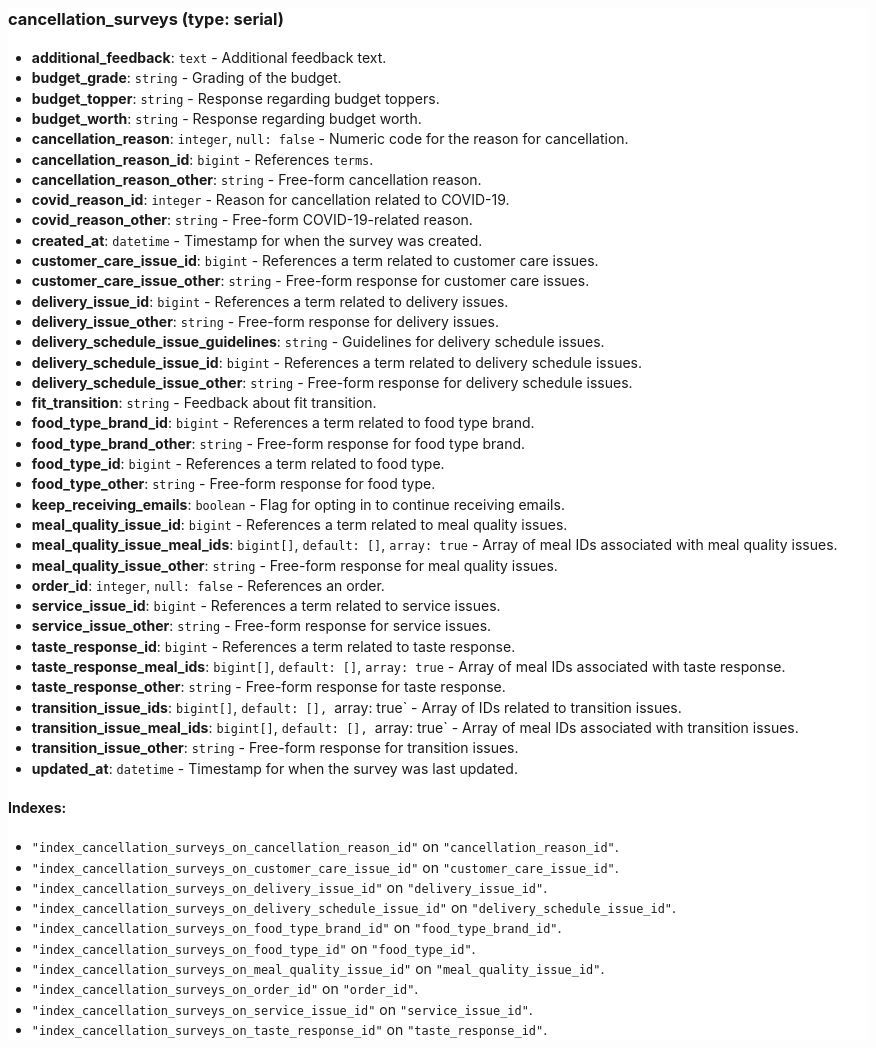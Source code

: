 ### cancellation_surveys (type: serial)

- **additional_feedback**: `text` - Additional feedback text.
- **budget_grade**: `string` - Grading of the budget.
- **budget_topper**: `string` - Response regarding budget toppers.
- **budget_worth**: `string` - Response regarding budget worth.
- **cancellation_reason**: `integer`, `null: false` - Numeric code for the reason for cancellation.
- **cancellation_reason_id**: `bigint` - References `terms`.
- **cancellation_reason_other**: `string` - Free-form cancellation reason.
- **covid_reason_id**: `integer` - Reason for cancellation related to COVID-19.
- **covid_reason_other**: `string` - Free-form COVID-19-related reason.
- **created_at**: `datetime` - Timestamp for when the survey was created.
- **customer_care_issue_id**: `bigint` - References a term related to customer care issues.
- **customer_care_issue_other**: `string` - Free-form response for customer care issues.
- **delivery_issue_id**: `bigint` - References a term related to delivery issues.
- **delivery_issue_other**: `string` - Free-form response for delivery issues.
- **delivery_schedule_issue_guidelines**: `string` - Guidelines for delivery schedule issues.
- **delivery_schedule_issue_id**: `bigint` - References a term related to delivery schedule issues.
- **delivery_schedule_issue_other**: `string` - Free-form response for delivery schedule issues.
- **fit_transition**: `string` - Feedback about fit transition.
- **food_type_brand_id**: `bigint` - References a term related to food type brand.
- **food_type_brand_other**: `string` - Free-form response for food type brand.
- **food_type_id**: `bigint` - References a term related to food type.
- **food_type_other**: `string` - Free-form response for food type.
- **keep_receiving_emails**: `boolean` - Flag for opting in to continue receiving emails.
- **meal_quality_issue_id**: `bigint` - References a term related to meal quality issues.
- **meal_quality_issue_meal_ids**: `bigint[]`, `default: []`, `array: true` - Array of meal IDs associated with meal quality issues.
- **meal_quality_issue_other**: `string` - Free-form response for meal quality issues.
- **order_id**: `integer`, `null: false` - References an order.
- **service_issue_id**: `bigint` - References a term related to service issues.
- **service_issue_other**: `string` - Free-form response for service issues.
- **taste_response_id**: `bigint` - References a term related to taste response.
- **taste_response_meal_ids**: `bigint[]`, `default: []`, `array: true` - Array of meal IDs associated with taste response.
- **taste_response_other**: `string` - Free-form response for taste response.
- **transition_issue_ids**: `bigint[]`, `default: [], `array: true` - Array of IDs related to transition issues.
- **transition_issue_meal_ids**: `bigint[]`, `default: [], `array: true` - Array of meal IDs associated with transition issues.
- **transition_issue_other**: `string` - Free-form response for transition issues.
- **updated_at**: `datetime` - Timestamp for when the survey was last updated.

#### Indexes:

- `"index_cancellation_surveys_on_cancellation_reason_id"` on `"cancellation_reason_id"`.
- `"index_cancellation_surveys_on_customer_care_issue_id"` on `"customer_care_issue_id"`.
- `"index_cancellation_surveys_on_delivery_issue_id"` on `"delivery_issue_id"`.
- `"index_cancellation_surveys_on_delivery_schedule_issue_id"` on `"delivery_schedule_issue_id"`.
- `"index_cancellation_surveys_on_food_type_brand_id"` on `"food_type_brand_id"`.
- `"index_cancellation_surveys_on_food_type_id"` on `"food_type_id"`.
- `"index_cancellation_surveys_on_meal_quality_issue_id"` on `"meal_quality_issue_id"`.
- `"index_cancellation_surveys_on_order_id"` on `"order_id"`.
- `"index_cancellation_surveys_on_service_issue_id"` on `"service_issue_id"`.
- `"index_cancellation_surveys_on_taste_response_id"` on `"taste_response_id"`.
